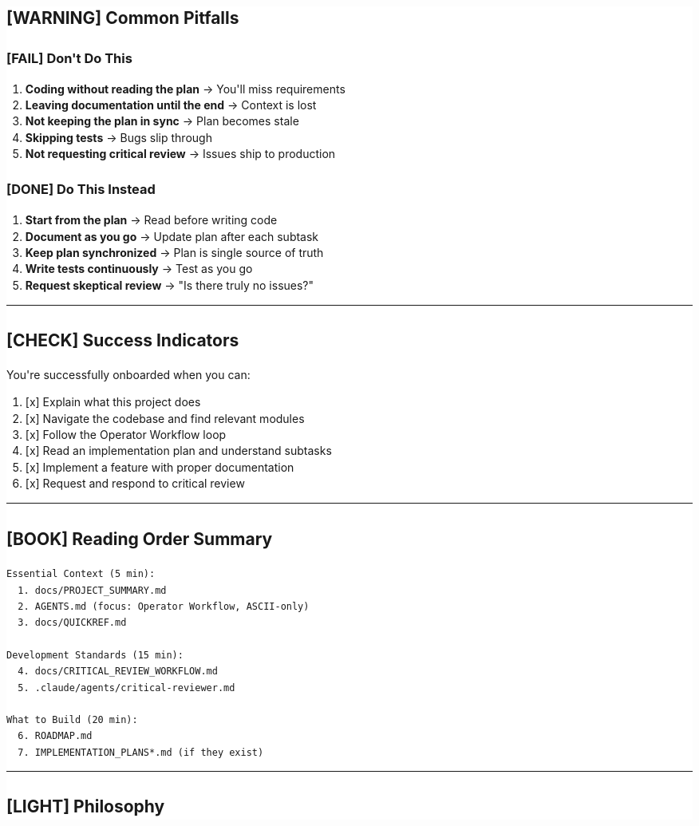 
## [WARNING] Common Pitfalls

### [FAIL] Don't Do This
1. **Coding without reading the plan** -> You'll miss requirements
2. **Leaving documentation until the end** -> Context is lost
3. **Not keeping the plan in sync** -> Plan becomes stale
4. **Skipping tests** -> Bugs slip through
5. **Not requesting critical review** -> Issues ship to production

### [DONE] Do This Instead
1. **Start from the plan** -> Read before writing code
2. **Document as you go** -> Update plan after each subtask
3. **Keep plan synchronized** -> Plan is single source of truth
4. **Write tests continuously** -> Test as you go
5. **Request skeptical review** -> "Is there truly no issues?"

---

## [CHECK] Success Indicators

You're successfully onboarded when you can:

1. [x] Explain what this project does
2. [x] Navigate the codebase and find relevant modules
3. [x] Follow the Operator Workflow loop
4. [x] Read an implementation plan and understand subtasks
5. [x] Implement a feature with proper documentation
6. [x] Request and respond to critical review

---

## [BOOK] Reading Order Summary

```
Essential Context (5 min):
  1. docs/PROJECT_SUMMARY.md
  2. AGENTS.md (focus: Operator Workflow, ASCII-only)
  3. docs/QUICKREF.md

Development Standards (15 min):
  4. docs/CRITICAL_REVIEW_WORKFLOW.md
  5. .claude/agents/critical-reviewer.md

What to Build (20 min):
  6. ROADMAP.md
  7. IMPLEMENTATION_PLANS*.md (if they exist)
```

---

## [LIGHT] Philosophy
